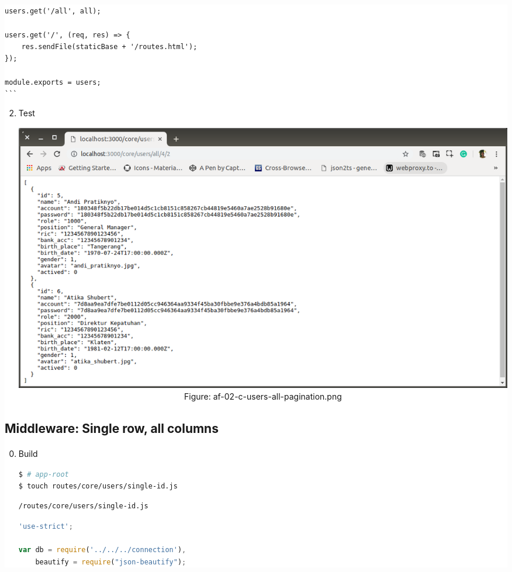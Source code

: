     users.get('/all', all);

    users.get('/', (req, res) => {
        res.sendFile(staticBase + '/routes.html');
    });

    module.exports = users;
    ```

2. Test

    <p align="center">
        <img src="./figures/af-02-c-users-all-pagination.png" width="100%" />
        <br />Figure: af-02-c-users-all-pagination.png
    </p>

## Middleware: Single row, all columns

0. Build

    ```bash
    $ # app-root
    $ touch routes/core/users/single-id.js
    ```

    `/routes/core/users/single-id.js`

    ```javascript
    'use-strict';

    var db = require('../../../connection'),
        beautify = require("json-beautify");

